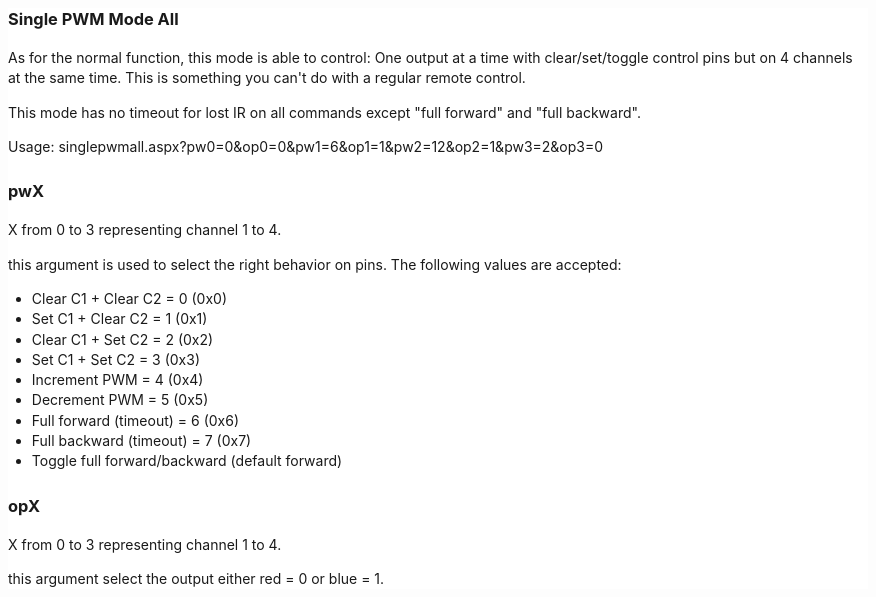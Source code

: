 ### Single PWM Mode All

As for the normal function, this mode is able to control: One output at a time with clear/set/toggle control pins but on 4 channels at the same time. This is something you can't do with a regular remote control.

This mode has no timeout for lost IR on all commands except "full forward" and "full backward".

Usage: singlepwmall.aspx?pw0=0&op0=0&pw1=6&op1=1&pw2=12&op2=1&pw3=2&op3=0

### pwX

X from 0 to 3 representing channel 1 to 4.

this argument is used to select the right behavior on pins. The following values are accepted:

- Clear C1 + Clear C2 = 0 (0x0)
- Set C1 + Clear C2 = 1 (0x1)
- Clear C1 + Set C2 = 2 (0x2)
- Set C1 + Set C2 = 3 (0x3)
- Increment PWM = 4 (0x4)
- Decrement PWM = 5 (0x5)
- Full forward (timeout) = 6 (0x6)
- Full backward (timeout) = 7 (0x7)
- Toggle full forward/backward (default forward)

### opX

X from 0 to 3 representing channel 1 to 4.

this argument select the output either red = 0 or blue = 1.